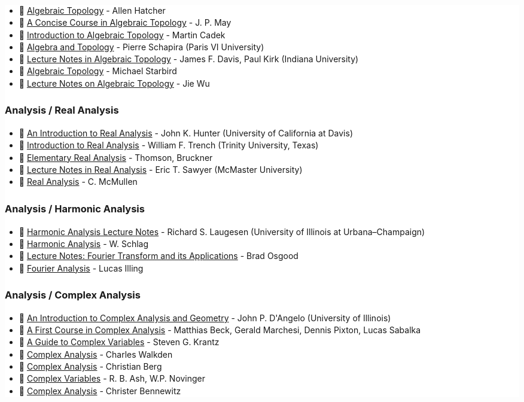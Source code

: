 *   📝 [Algebraic Topology](http://www.math.cornell.edu/~hatcher/AT/AT.pdf) - Allen Hatcher
*   📝 [A Concise Course in Algebraic Topology](http://www.math.uchicago.edu/~may/CONCISE/ConciseRevised.pdf) - J. P. May
*   📝 [Introduction to Algebraic Topology](http://www.math.muni.cz/~cadek/at/at.pdf) - Martin Cadek
*   📝 [Algebra and Topology](http://webusers.imj-prg.fr/~pierre.schapira/lectnotes/AlTo.pdf) - Pierre Schapira (Paris VI University)
*   📝 [Lecture Notes in Algebraic Topology](http://www.indiana.edu/~jfdavis/teaching/m623/book.pdf) - James F. Davis, Paul Kirk (Indiana University)
*   📝 [Algebraic Topology](https://www.ma.utexas.edu/ibl1/courses/resources/12_15_07_grad_alg_top_mooremethod.pdf) - Michael Starbird
*   📝 [Lecture Notes on Algebraic Topology](http://www.math.nus.edu.sg/~matwujie/ma5209.pdf) - Jie Wu

### Analysis / Real Analysis

*   📝 [An Introduction to Real Analysis](https://www.math.ucdavis.edu/~hunter/intro_analysis_pdf/intro_analysis.pdf) - John K. Hunter (University of California at Davis)
*   📝 [Introduction to Real Analysis](http://ramanujan.math.trinity.edu/wtrench/texts/TRENCH_REAL_ANALYSIS.PDF) - William F. Trench (Trinity University, Texas)
*   📝 [Elementary Real Analysis](http://prac.im.pwr.wroc.pl/~kwasnicki/pl/stuff/tbb-hyper.pdf) - Thomson, Bruckner
*   📝 [Lecture Notes in Real Analysis](http://ms.mcmaster.ca/~sawyer/Publications/Real_Analysis.pdf) - Eric T. Sawyer (McMaster University)
*   📝 [Real Analysis](http://math.harvard.edu/~ctm/papers/home/text/class/harvard/212a/course/course.pdf) - C. McMullen

### Analysis / Harmonic Analysis

*   📝 [Harmonic Analysis Lecture Notes](http://www.math.uiuc.edu/~laugesen/545/545Lectures.pdf) - Richard S. Laugesen (University of Illinois at Urbana–Champaign)
*   📝 [Harmonic Analysis](http://www.math.uchicago.edu/~schlag/harmonicnotes.pdf) - W. Schlag
*   📝 [Lecture Notes: Fourier Transform and its Applications](https://see.stanford.edu/materials/lsoftaee261/book-fall-07.pdf) - Brad Osgood
*   📝 [Fourier Analysis](http://www.reed.edu/physics/courses/Physics331.f08/pdf/Fourier.pdf) - Lucas Illing

### Analysis / Complex Analysis

*   📝 [An Introduction to Complex Analysis and Geometry](http://www.math.uiuc.edu/~jpda/jpd-complex-geometry-book-5-refs-bip.pdf) - John P. D'Angelo (University of Illinois)
*   📝 [A First Course in Complex Analysis](http://math.sfsu.edu/beck/papers/complex.pdf) - Matthias Beck, Gerald Marchesi, Dennis Pixton, Lucas Sabalka
*   📝 [A Guide to Complex Variables](http://www.math.wustl.edu/~sk/books/guide.pdf) - Steven G. Krantz
*   📝 [Complex Analysis](http://www.maths.manchester.ac.uk/~cwalkden/complex-analysis/complex_analysis.pdf) - Charles Walkden
*   📝 [Complex Analysis](http://www.math.ku.dk/noter/filer/koman-12.pdf) - Christian Berg
*   📝 [Complex Variables](http://people.math.sc.edu/girardi/m7034/book/AshComplexVariablesWithHyperlinks.pdf) - R. B. Ash, W\.P. Novinger
*   📝 [Complex Analysis](http://www.maths.lth.se/matematiklu/personal/olofsson/CompHT06.pdf) - Christer Bennewitz
